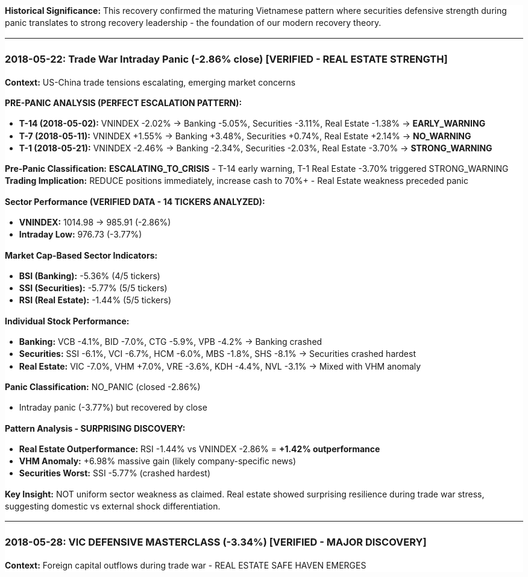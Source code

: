 **Historical Significance:** This recovery confirmed the maturing Vietnamese pattern where securities defensive strength during panic translates to strong recovery leadership - the foundation of our modern recovery theory.

---

### 2018-05-22: Trade War Intraday Panic (-2.86% close) **[VERIFIED - REAL ESTATE STRENGTH]**

**Context:** US-China trade tensions escalating, emerging market concerns

**PRE-PANIC ANALYSIS (PERFECT ESCALATION PATTERN):**
- **T-14 (2018-05-02):** VNINDEX -2.02% → Banking -5.05%, Securities -3.11%, Real Estate -1.38% → **EARLY_WARNING**
- **T-7 (2018-05-11):** VNINDEX +1.55% → Banking +3.48%, Securities +0.74%, Real Estate +2.14% → **NO_WARNING**
- **T-1 (2018-05-21):** VNINDEX -2.46% → Banking -2.34%, Securities -2.03%, Real Estate -3.70% → **STRONG_WARNING**

**Pre-Panic Classification:** **ESCALATING_TO_CRISIS** - T-14 early warning, T-1 Real Estate -3.70% triggered STRONG_WARNING
**Trading Implication:** REDUCE positions immediately, increase cash to 70%+ - Real Estate weakness preceded panic

**Sector Performance (VERIFIED DATA - 14 TICKERS ANALYZED):**
- **VNINDEX:** 1014.98 → 985.91 (-2.86%)
- **Intraday Low:** 976.73 (-3.77%)

**Market Cap-Based Sector Indicators:**
- **BSI (Banking):** -5.36% (4/5 tickers)
- **SSI (Securities):** -5.77% (5/5 tickers)  
- **RSI (Real Estate):** -1.44% (5/5 tickers)

**Individual Stock Performance:**
- **Banking:** VCB -4.1%, BID -7.0%, CTG -5.9%, VPB -4.2% → Banking crashed
- **Securities:** SSI -6.1%, VCI -6.7%, HCM -6.0%, MBS -1.8%, SHS -8.1% → Securities crashed hardest
- **Real Estate:** VIC -7.0%, VHM +7.0%, VRE -3.6%, KDH -4.4%, NVL -3.1% → Mixed with VHM anomaly

**Panic Classification:** NO_PANIC (closed -2.86%)
- Intraday panic (-3.77%) but recovered by close

**Pattern Analysis - SURPRISING DISCOVERY:**
- **Real Estate Outperformance:** RSI -1.44% vs VNINDEX -2.86% = **+1.42% outperformance**
- **VHM Anomaly:** +6.98% massive gain (likely company-specific news)
- **Securities Worst:** SSI -5.77% (crashed hardest)

**Key Insight:** NOT uniform sector weakness as claimed. Real estate showed surprising resilience during trade war stress, suggesting domestic vs external shock differentiation.

---

### 2018-05-28: VIC DEFENSIVE MASTERCLASS (-3.34%) **[VERIFIED - MAJOR DISCOVERY]**

**Context:** Foreign capital outflows during trade war - REAL ESTATE SAFE HAVEN EMERGES
